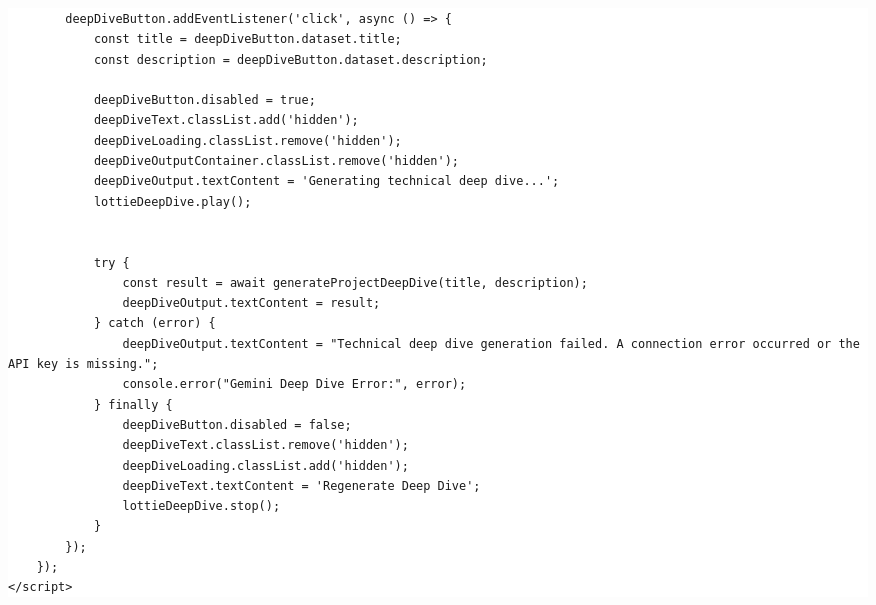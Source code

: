             deepDiveButton.addEventListener('click', async () => {
                const title = deepDiveButton.dataset.title;
                const description = deepDiveButton.dataset.description;
                
                deepDiveButton.disabled = true;
                deepDiveText.classList.add('hidden');
                deepDiveLoading.classList.remove('hidden');
                deepDiveOutputContainer.classList.remove('hidden');
                deepDiveOutput.textContent = 'Generating technical deep dive...';
                lottieDeepDive.play();


                try {
                    const result = await generateProjectDeepDive(title, description);
                    deepDiveOutput.textContent = result;
                } catch (error) {
                    deepDiveOutput.textContent = "Technical deep dive generation failed. A connection error occurred or the API key is missing.";
                    console.error("Gemini Deep Dive Error:", error);
                } finally {
                    deepDiveButton.disabled = false;
                    deepDiveText.classList.remove('hidden');
                    deepDiveLoading.classList.add('hidden');
                    deepDiveText.textContent = 'Regenerate Deep Dive';
                    lottieDeepDive.stop();
                }
            });
        });
    </script>
</body>
</html>
